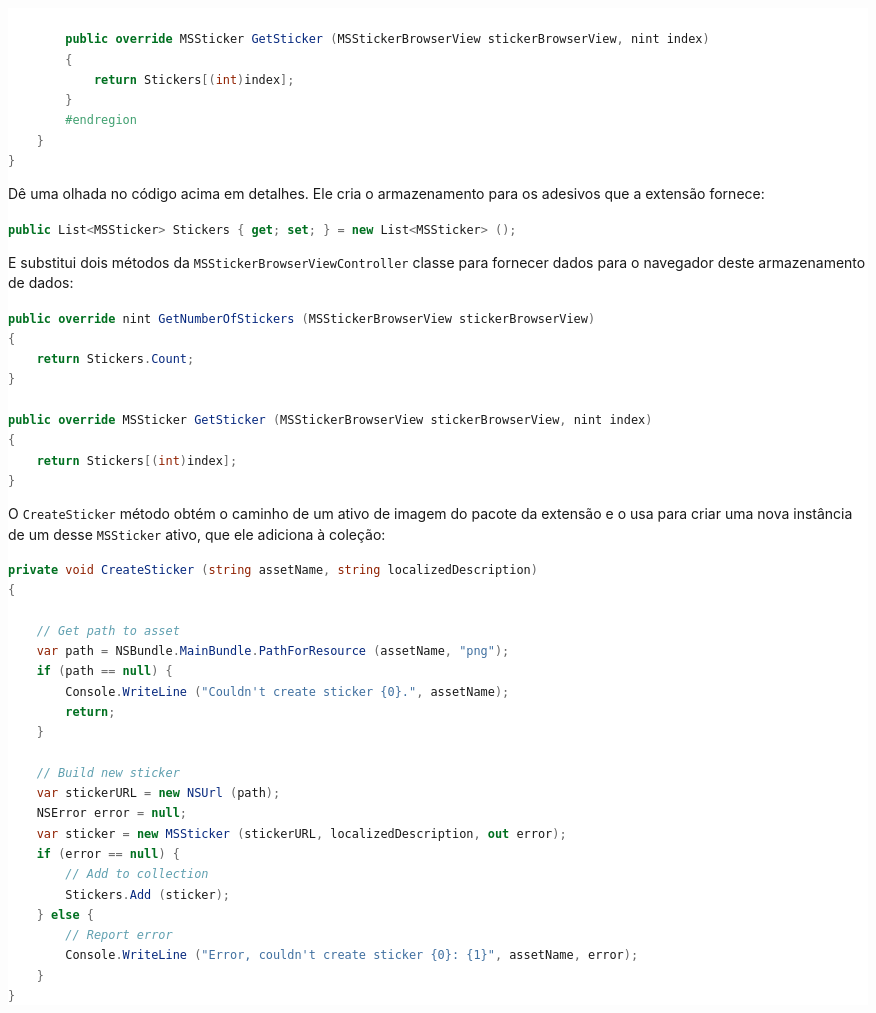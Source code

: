 ```csharp

        public override MSSticker GetSticker (MSStickerBrowserView stickerBrowserView, nint index)
        {
            return Stickers[(int)index];
        }
        #endregion
    }
}
```

Dê uma olhada no código acima em detalhes. Ele cria o armazenamento para os adesivos que a extensão fornece:

```csharp
public List<MSSticker> Stickers { get; set; } = new List<MSSticker> ();
```

E substitui dois métodos da `MSStickerBrowserViewController` classe para fornecer dados para o navegador deste armazenamento de dados:

```csharp
public override nint GetNumberOfStickers (MSStickerBrowserView stickerBrowserView)
{
    return Stickers.Count;
}

public override MSSticker GetSticker (MSStickerBrowserView stickerBrowserView, nint index)
{
    return Stickers[(int)index];
}
```

O `CreateSticker` método obtém o caminho de um ativo de imagem do pacote da extensão e o usa para criar uma nova instância de um desse `MSSticker` ativo, que ele adiciona à coleção:

```csharp
private void CreateSticker (string assetName, string localizedDescription)
{

    // Get path to asset
    var path = NSBundle.MainBundle.PathForResource (assetName, "png");
    if (path == null) {
        Console.WriteLine ("Couldn't create sticker {0}.", assetName);
        return;
    }

    // Build new sticker
    var stickerURL = new NSUrl (path);
    NSError error = null;
    var sticker = new MSSticker (stickerURL, localizedDescription, out error);
    if (error == null) {
        // Add to collection
        Stickers.Add (sticker);
    } else {
        // Report error
        Console.WriteLine ("Error, couldn't create sticker {0}: {1}", assetName, error);
    }
}
```
